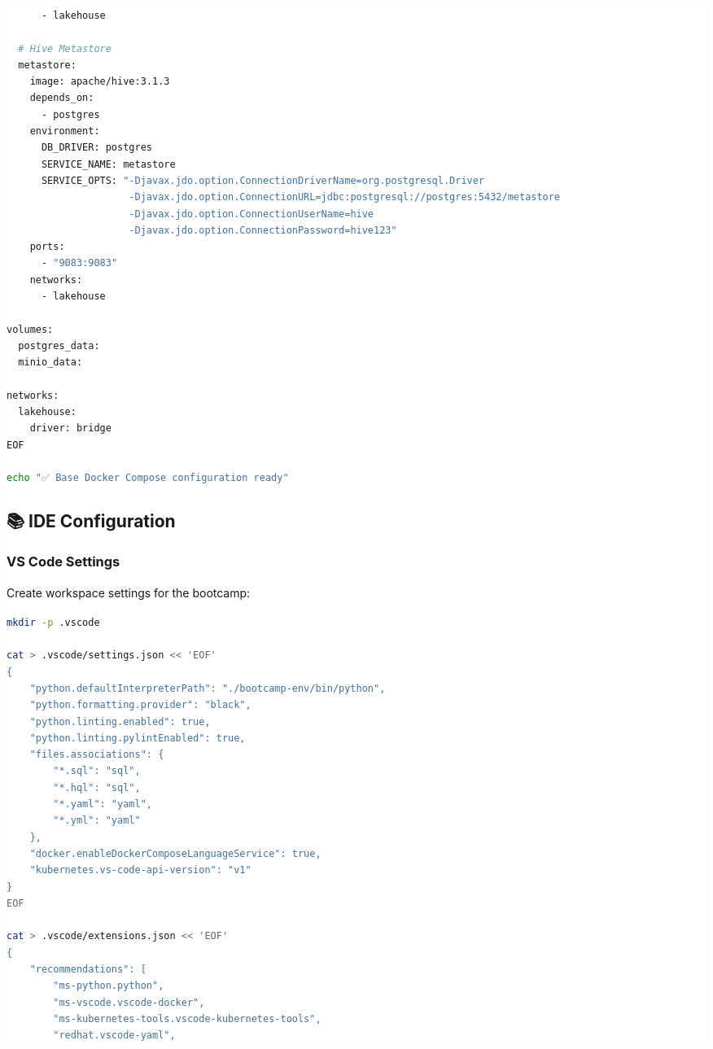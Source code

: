 ```bash
      - lakehouse

  # Hive Metastore
  metastore:
    image: apache/hive:3.1.3
    depends_on:
      - postgres
    environment:
      DB_DRIVER: postgres
      SERVICE_NAME: metastore
      SERVICE_OPTS: "-Djavax.jdo.option.ConnectionDriverName=org.postgresql.Driver
                     -Djavax.jdo.option.ConnectionURL=jdbc:postgresql://postgres:5432/metastore
                     -Djavax.jdo.option.ConnectionUserName=hive
                     -Djavax.jdo.option.ConnectionPassword=hive123"
    ports:
      - "9083:9083"
    networks:
      - lakehouse

volumes:
  postgres_data:
  minio_data:

networks:
  lakehouse:
    driver: bridge
EOF

echo "✅ Base Docker Compose configuration ready"
```

## 📚 IDE Configuration

### VS Code Settings
Create workspace settings for the bootcamp:
```bash
mkdir -p .vscode

cat > .vscode/settings.json << 'EOF'
{
    "python.defaultInterpreterPath": "./bootcamp-env/bin/python",
    "python.formatting.provider": "black",
    "python.linting.enabled": true,
    "python.linting.pylintEnabled": true,
    "files.associations": {
        "*.sql": "sql",
        "*.hql": "sql",
        "*.yaml": "yaml",
        "*.yml": "yaml"
    },
    "docker.enableDockerComposeLanguageService": true,
    "kubernetes.vs-code-api-version": "v1"
}
EOF

cat > .vscode/extensions.json << 'EOF'
{
    "recommendations": [
        "ms-python.python",
        "ms-vscode.vscode-docker",
        "ms-kubernetes-tools.vscode-kubernetes-tools",
        "redhat.vscode-yaml",
```